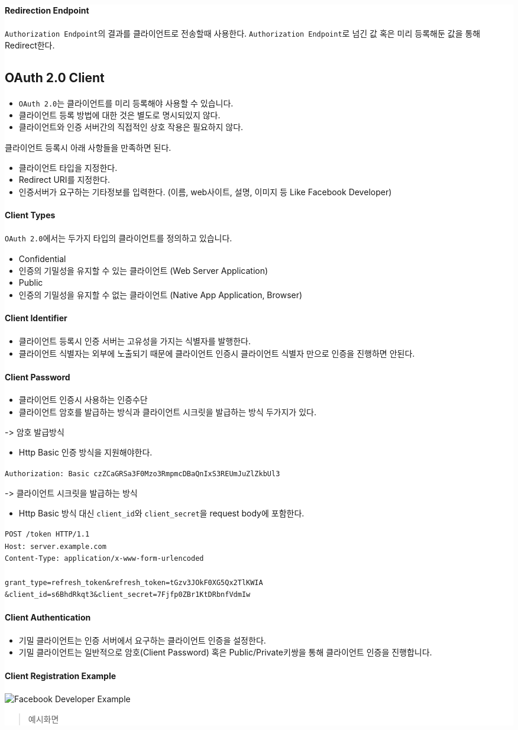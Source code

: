 #### Redirection Endpoint
`Authorization Endpoint`의 결과를 클라이언트로 전송할때 사용한다.
`Authorization Endpoint`로 넘긴 값 혹은 미리 등록해둔 값을 통해 Redirect한다.

## OAuth 2.0 Client
- `OAuth 2.0`는 클라이언트를 미리 등록해야 사용할 수 있습니다.
- 클라이언트 등록 방법에 대한 것은 별도로 명시되있지 않다.
- 클라이언트와 인증 서버간의 직접적인 상호 작용은 필요하지 않다.

클라이언트 등록시 아래 사항들을 만족하면 된다.
- 클라이언트 타입을 지정한다.
- Redirect URI를 지정한다.
- 인증서버가 요구하는 기타정보를 입력한다. (이름, web사이트, 설명, 이미지 등 Like Facebook Developer)

#### Client Types
`OAuth 2.0`에서는 두가지 타입의 클라이언트를 정의하고 있습니다.
- Confidential
- 인증의 기밀성을 유지할 수 있는 클라이언트 (Web Server Application)
- Public
- 인증의 기밀성을 유지할 수 없는 클라이언트 (Native App Application, Browser)

#### Client Identifier
- 클라이언트 등록시 인증 서버는 고유성을 가지는 식별자를 발행한다.
- 클라이언트 식별자는 외부에 노출되기 때문에 클라이언트 인증시 클라이언트 식별자 만으로 인증을 진행하면 안된다.

#### Client Password
- 클라이언트 인증시 사용하는 인증수단
- 클라이언트 암호를 발급하는 방식과 클라이언트 시크릿을 발급하는 방식 두가지가 있다.

-> 암호 발급방식
- Http Basic 인증 방식을 지원해야한다.
```
Authorization: Basic czZCaGRSa3F0Mzo3RmpmcDBaQnIxS3REUmJuZlZkbUl3
```

-> 클라이언트 시크릿을 발급하는 방식
- Http Basic 방식 대신 `client_id`와 `client_secret`을 request body에 포함한다.
```
POST /token HTTP/1.1
Host: server.example.com
Content-Type: application/x-www-form-urlencoded

grant_type=refresh_token&refresh_token=tGzv3JOkF0XG5Qx2TlKWIA
&client_id=s6BhdRkqt3&client_secret=7Fjfp0ZBr1KtDRbnfVdmIw
```

#### Client Authentication
- 기밀 클라이언트는 인증 서버에서 요구하는 클라이언트 인증을 설정한다.
- 기밀 클라이언트는 일반적으로 암호(Client Password) 혹은 Public/Private키쌍을 통해 클라이언트 인증을 진행합니다.

#### Client Registration Example
![Facebook Developer Example](client-registration-example.png)
> 예시화면
